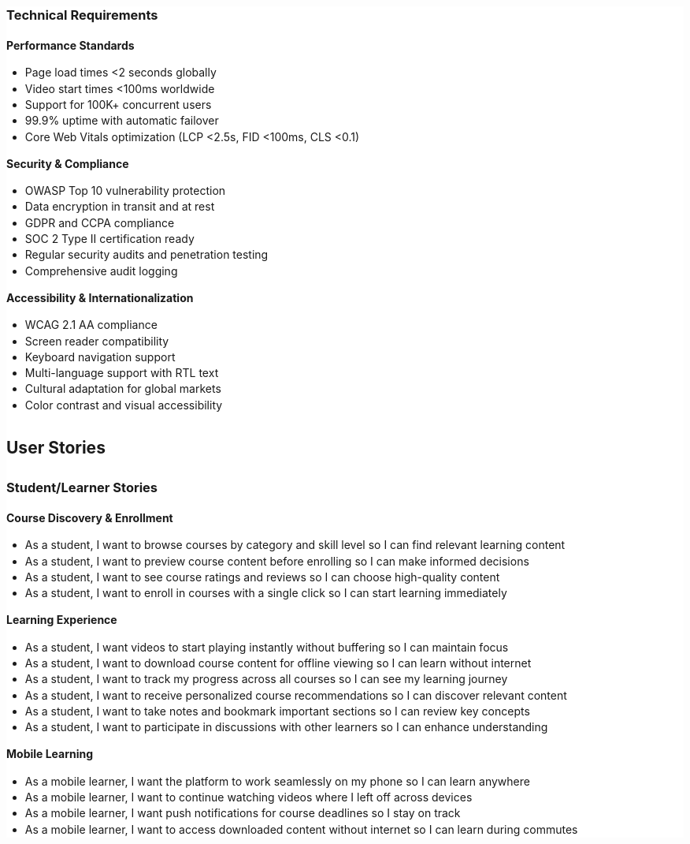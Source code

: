 ### Technical Requirements

**Performance Standards**
- Page load times <2 seconds globally
- Video start times <100ms worldwide
- Support for 100K+ concurrent users
- 99.9% uptime with automatic failover
- Core Web Vitals optimization (LCP <2.5s, FID <100ms, CLS <0.1)

**Security & Compliance**
- OWASP Top 10 vulnerability protection
- Data encryption in transit and at rest
- GDPR and CCPA compliance
- SOC 2 Type II certification ready
- Regular security audits and penetration testing
- Comprehensive audit logging

**Accessibility & Internationalization**
- WCAG 2.1 AA compliance
- Screen reader compatibility
- Keyboard navigation support
- Multi-language support with RTL text
- Cultural adaptation for global markets
- Color contrast and visual accessibility

## User Stories

### Student/Learner Stories

**Course Discovery & Enrollment**
- As a student, I want to browse courses by category and skill level so I can find relevant learning content
- As a student, I want to preview course content before enrolling so I can make informed decisions
- As a student, I want to see course ratings and reviews so I can choose high-quality content
- As a student, I want to enroll in courses with a single click so I can start learning immediately

**Learning Experience**
- As a student, I want videos to start playing instantly without buffering so I can maintain focus
- As a student, I want to download course content for offline viewing so I can learn without internet
- As a student, I want to track my progress across all courses so I can see my learning journey
- As a student, I want to receive personalized course recommendations so I can discover relevant content
- As a student, I want to take notes and bookmark important sections so I can review key concepts
- As a student, I want to participate in discussions with other learners so I can enhance understanding

**Mobile Learning**
- As a mobile learner, I want the platform to work seamlessly on my phone so I can learn anywhere
- As a mobile learner, I want to continue watching videos where I left off across devices
- As a mobile learner, I want push notifications for course deadlines so I stay on track
- As a mobile learner, I want to access downloaded content without internet so I can learn during commutes
